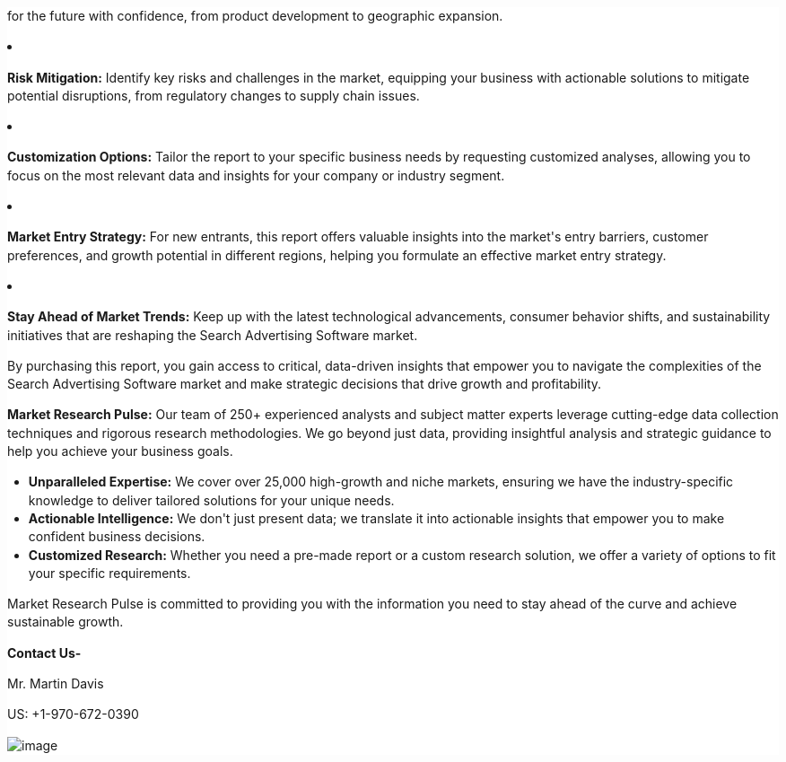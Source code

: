 for the future with confidence, from product development to geographic expansion.</p></li><li><p><strong>Risk Mitigation:</strong> Identify key risks and challenges in the market, equipping your business with actionable solutions to mitigate potential disruptions, from regulatory changes to supply chain issues.</p></li><li><p><strong>Customization Options:</strong> Tailor the report to your specific business needs by requesting customized analyses, allowing you to focus on the most relevant data and insights for your company or industry segment.</p></li><li><p><strong>Market Entry Strategy:</strong> For new entrants, this report offers valuable insights into the market's entry barriers, customer preferences, and growth potential in different regions, helping you formulate an effective market entry strategy.</p></li><li><p><strong>Stay Ahead of Market Trends:</strong> Keep up with the latest technological advancements, consumer behavior shifts, and sustainability initiatives that are reshaping the Search Advertising Software market.</p></li></ol><p>By purchasing this report, you gain access to critical, data-driven insights that empower you to navigate the complexities of the Search Advertising Software market and make strategic decisions that drive growth and profitability.</p><p><strong>Market Research Pulse:</strong>&nbsp;Our team of 250+ experienced analysts and subject matter experts leverage cutting-edge data collection techniques and rigorous research methodologies. We go beyond just data, providing insightful analysis and strategic guidance to help you achieve your business goals.</p><ul><li><strong>Unparalleled Expertise:</strong>&nbsp;We cover over 25,000 high-growth and niche markets, ensuring we have the industry-specific knowledge to deliver tailored solutions for your unique needs.</li><li><strong>Actionable Intelligence:</strong>&nbsp;We don't just present data; we translate it into actionable insights that empower you to make confident business decisions.</li><li><strong>Customized Research:</strong>&nbsp;Whether you need a pre-made report or a custom research solution, we offer a variety of options to fit your specific requirements.</li></ul><p>Market Research Pulse is committed to providing you with the information you need to stay ahead of the curve and achieve sustainable growth.</p><p><strong>Contact Us-</strong></p><p>Mr. Martin Davis</p><p>US: +1-970-672-0390</p>
![image](https://github.com/user-attachments/assets/03956bbf-46c3-4eb3-b9ae-97832599c0db)

